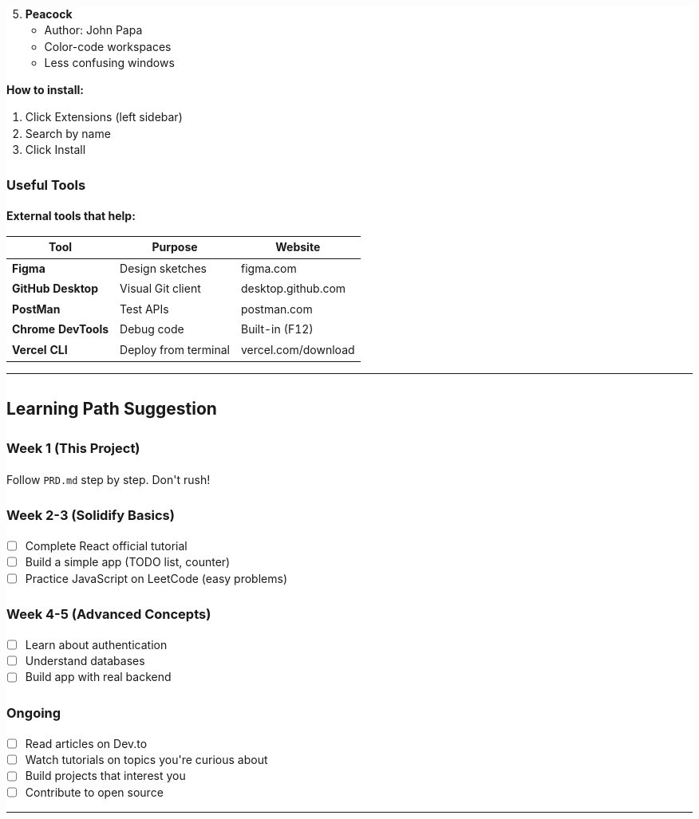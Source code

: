 5. **Peacock**
   - Author: John Papa
   - Color-code workspaces
   - Less confusing windows

**How to install:**
1. Click Extensions (left sidebar)
2. Search by name
3. Click Install

### Useful Tools

**External tools that help:**

| Tool | Purpose | Website |
|------|---------|---------|
| **Figma** | Design sketches | figma.com |
| **GitHub Desktop** | Visual Git client | desktop.github.com |
| **PostMan** | Test APIs | postman.com |
| **Chrome DevTools** | Debug code | Built-in (F12) |
| **Vercel CLI** | Deploy from terminal | vercel.com/download |

---

## Learning Path Suggestion

### Week 1 (This Project)

Follow `PRD.md` step by step. Don't rush!

### Week 2-3 (Solidify Basics)

- [ ] Complete React official tutorial
- [ ] Build a simple app (TODO list, counter)
- [ ] Practice JavaScript on LeetCode (easy problems)

### Week 4-5 (Advanced Concepts)

- [ ] Learn about authentication
- [ ] Understand databases
- [ ] Build app with real backend

### Ongoing

- [ ] Read articles on Dev.to
- [ ] Watch tutorials on topics you're curious about
- [ ] Build projects that interest you
- [ ] Contribute to open source

---

